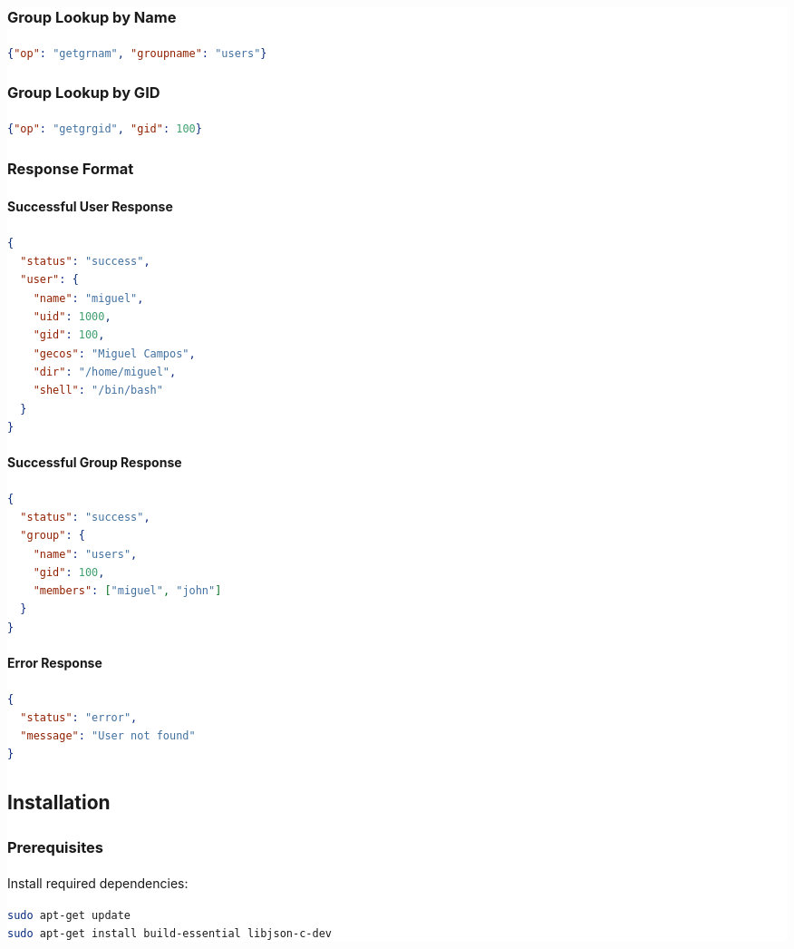 ### Group Lookup by Name
```json
{"op": "getgrnam", "groupname": "users"}
```

### Group Lookup by GID
```json
{"op": "getgrgid", "gid": 100}
```

### Response Format

#### Successful User Response
```json
{
  "status": "success",
  "user": {
    "name": "miguel",
    "uid": 1000,
    "gid": 100,
    "gecos": "Miguel Campos",
    "dir": "/home/miguel",
    "shell": "/bin/bash"
  }
}
```

#### Successful Group Response
```json
{
  "status": "success",
  "group": {
    "name": "users",
    "gid": 100,
    "members": ["miguel", "john"]
  }
}
```

#### Error Response
```json
{
  "status": "error",
  "message": "User not found"
}
```

## Installation

### Prerequisites

Install required dependencies:
```bash
sudo apt-get update
sudo apt-get install build-essential libjson-c-dev
```
